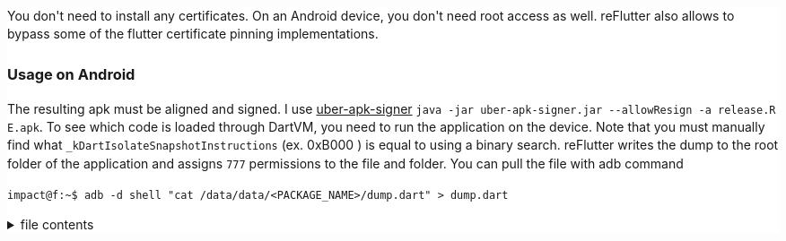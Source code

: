 You don't need to install any certificates. On an Android device, you don't need root access as well. reFlutter also allows to bypass some of the flutter certificate pinning implementations.
### Usage on Android
The resulting apk must be aligned and signed. I use [uber-apk-signer](https://github.com/patrickfav/uber-apk-signer/releases/tag/v1.2.1)
```java -jar uber-apk-signer.jar --allowResign -a release.RE.apk```.
To see which code is loaded through DartVM, you need to run the application on the device. Note that you must manually find what `_kDartIsolateSnapshotInstructions` (ex. 0xB000 ) is equal to using a binary search. reFlutter writes the dump to the root folder of the application and assigns `777` permissions to the file and folder. You can pull the file with adb command
```console
impact@f:~$ adb -d shell "cat /data/data/<PACKAGE_NAME>/dump.dart" > dump.dart
```
<details>
<summary>file contents</summary>

  
```dart
Library:'package:anyapp/navigation/DeepLinkImpl.dart' Class: Navigation extends Object {  

String* DeepUrl = anyapp://evil.com/ ;

 Function 'Navigation.': constructor. (dynamic, dynamic, dynamic, dynamic) => NavigationInteractor { 
  
              Code Offset: _kDartIsolateSnapshotInstructions + 0x0000000000009270
  
                   }
    
 Function 'initDeepLinkHandle':. (dynamic) => Future<void>* { 
  
              Code Offset: _kDartIsolateSnapshotInstructions + 0x0000000000412fe8
  
                   }
    
 Function '_navigateDeepLink@547106886':. (dynamic, dynamic, {dynamic navigator}) => void { 
  
              Code Offset: _kDartIsolateSnapshotInstructions + 0x0000000000002638
  
                   }
 
       }
 
Library:'package:anyapp/auth/navigation/AuthAccount.dart' Class: AuthAccount extends Account {

PlainNotificationToken* _instance = sentinel;
 
 Function 'getAuthToken':. (dynamic, dynamic, dynamic, dynamic) => Future<AccessToken*>* { 
  
               Code Offset: _kDartIsolateSnapshotInstructions + 0x00000000003ee548
  
                   }
  
 Function 'checkEmail':. (dynamic, dynamic) => Future<bool*>* { 
  
               Code Offset: _kDartIsolateSnapshotInstructions + 0x0000000000448a08
   
                   }

 Function 'validateRestoreCode':. (dynamic, dynamic, dynamic) => Future<bool*>* { 
  
               Code Offset: _kDartIsolateSnapshotInstructions + 0x0000000000412c34
   
                   }

```